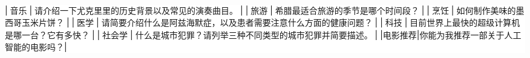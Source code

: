 | 音乐               | 请介绍一下尤克里里的历史背景以及常见的演奏曲目。                                                                                                                                                                                                                                                                                                                                                                                                                                                                                                                                                                                                                                                                                                                                                                                                                                                                                                                                                                                |
| 旅游               | 希腊最适合旅游的季节是哪个时间段？                                                                                                                                                                                                                                                                                                                                                                                                                                                                                                                                                                                                                                                                                                                                                                                                                                                                                                                                                                                                  |
| 烹饪               | 如何制作美味的墨西哥玉米片饼？                                                                                                                                                                                                                                                                                                                                                                                                                                                                                                                                                                                                                                                                                                                                                                                                                                                                                                                                                                                                     |
| 医学               | 请简要介绍什么是阿兹海默症，以及患者需要注意什么方面的健康问题？                                                                                                                                                                                                                                                                                                                                                                                                                                                                                                                                                                                                                                                                                                                                                                                                                                                                                                                                                                  |
| 科技               | 目前世界上最快的超级计算机是哪一台？它有多快？                                                                                                                                                                                                                                                                                                                                                                                                                                                                                                                                                                                                                                                                                                                                                                                                                                                                                                                                                                                   |
| 社会学             | 什么是城市犯罪？请列举三种不同类型的城市犯罪并简要描述。                                                                                                                                                                                                                                                                                                                                                                                                                                                                                                                                                                                                                                                                                                                                                                                                                                                                                                                                                                        |
|电影推荐|你能为我推荐一部关于人工智能的电影吗？|